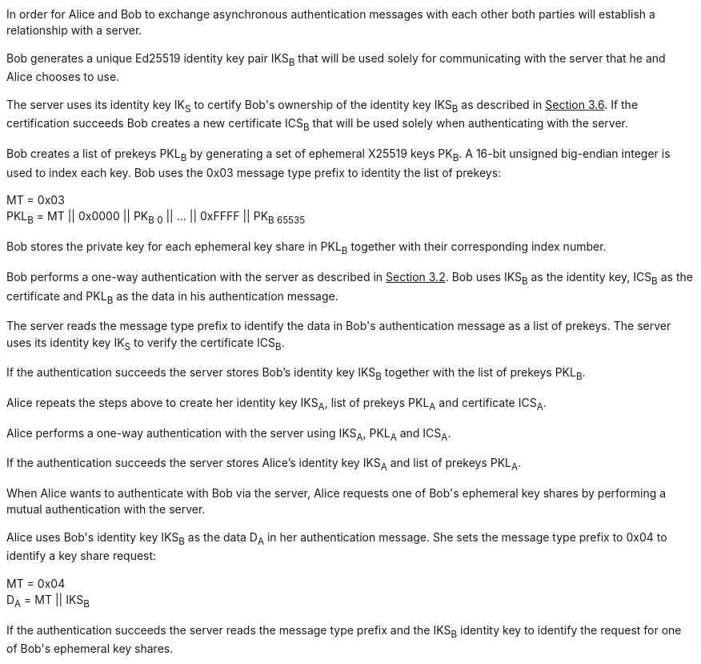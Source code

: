 In order for Alice and Bob to exchange asynchronous authentication messages with
each other both parties will establish a relationship with a server.

Bob generates a unique Ed25519 identity key pair IKS<sub>B</sub> that will be
used solely for communicating with the server that he and Alice chooses to use.

The server uses its identity key IK<sub>S</sub> to certify Bob's ownership of
the identity key IKS<sub>B</sub> as described in
[Section 3.6](#36-certifying-ownership). If the certification succeeds Bob
creates a new certificate ICS<sub>B</sub> that will be used solely when
authenticating with the server.

Bob creates a list of prekeys PKL<sub>B</sub> by generating a set of ephemeral
X25519 keys PK<sub>B</sub>. A 16-bit unsigned big-endian integer is used to
index each key. Bob uses the 0x03 message type prefix to identity the list of
prekeys:

MT = 0x03\
PKL<sub>B</sub> = MT || 0x0000 || PK<sub>B 0</sub> || ... || 0xFFFF || PK<sub>B 65535</sub>

Bob stores the private key for each ephemeral key share in PKL<sub>B</sub>
together with their corresponding index number.

Bob performs a one-way authentication with the server as described in
[Section 3.2](#32-one-way-authentication). Bob uses IKS<sub>B</sub> as the
identity key, ICS<sub>B</sub> as the certificate and PKL<sub>B</sub> as the data
in his authentication message.

The server reads the message type prefix to identify the data in Bob's
authentication message as a list of prekeys. The server uses its identity key
IK<sub>S</sub> to verify the certificate ICS<sub>B</sub>.

If the authentication succeeds the server stores Bob’s identity key
IKS<sub>B</sub> together with the list of prekeys PKL<sub>B</sub>.

Alice repeats the steps above to create her identity key IKS<sub>A</sub>, list
of prekeys PKL<sub>A</sub> and certificate ICS<sub>A</sub>.

Alice performs a one-way authentication with the server using IKS<sub>A</sub>,
PKL<sub>A</sub> and ICS<sub>A</sub>.

If the authentication succeeds the server stores Alice’s identity key
IKS<sub>A</sub> and list of prekeys PKL<sub>A</sub>.

When Alice wants to authenticate with Bob via the server, Alice requests one of
Bob's ephemeral key shares by performing a mutual authentication with the
server.

Alice uses Bob's identity key IKS<sub>B</sub> as the data D<sub>A</sub> in her
authentication message. She sets the message type prefix to 0x04 to identify a
key share request:

MT = 0x04\
D<sub>A</sub> = MT || IKS<sub>B</sub>

If the authentication succeeds the server reads the message type prefix and the
IKS<sub>B</sub> identity key to identify the request for one of Bob's ephemeral
key shares.
